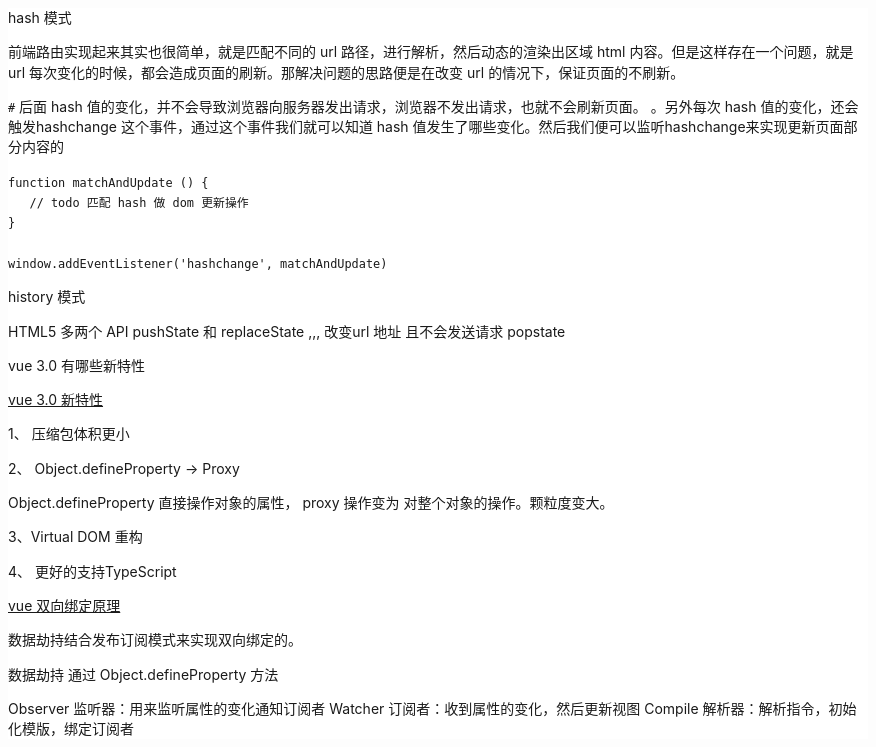 hash 模式

前端路由实现起来其实也很简单，就是匹配不同的 url 路径，进行解析，然后动态的渲染出区域 html 内容。但是这样存在一个问题，就是 url 每次变化的时候，都会造成页面的刷新。那解决问题的思路便是在改变 url 的情况下，保证页面的不刷新。


`#` 后面 hash 值的变化，并不会导致浏览器向服务器发出请求，浏览器不发出请求，也就不会刷新页面。
。另外每次 hash 值的变化，还会触发hashchange 这个事件，通过这个事件我们就可以知道 hash 值发生了哪些变化。然后我们便可以监听hashchange来实现更新页面部分内容的

```
function matchAndUpdate () {
   // todo 匹配 hash 做 dom 更新操作
}

window.addEventListener('hashchange', matchAndUpdate)
```

history 模式

HTML5 多两个 API pushState 和 replaceState ,,, 改变url 地址 且不会发送请求 popstate


vue 3.0 有哪些新特性

[vue 3.0 新特性](https://www.zhihu.com/search?type=content&q=vue3.0%20%E6%96%B0%E5%A2%9E%E4%BA%86%E5%93%AA%E4%BA%9B%E7%89%B9%E6%80%A7)

1、 压缩包体积更小

2、 Object.defineProperty -> Proxy

Object.defineProperty 直接操作对象的属性， proxy 操作变为 对整个对象的操作。颗粒度变大。

3、Virtual DOM 重构

4、 更好的支持TypeScript



[vue 双向绑定原理](https://www.zhihu.com/search?type=content&q=vue%20%E5%8F%8C%E5%90%91%E7%BB%91%E5%AE%9A%E5%8E%9F%E7%90%86)

数据劫持结合发布订阅模式来实现双向绑定的。

数据劫持 通过 Object.defineProperty 方法

Observer 监听器：用来监听属性的变化通知订阅者
Watcher 订阅者：收到属性的变化，然后更新视图
Compile 解析器：解析指令，初始化模版，绑定订阅者





















